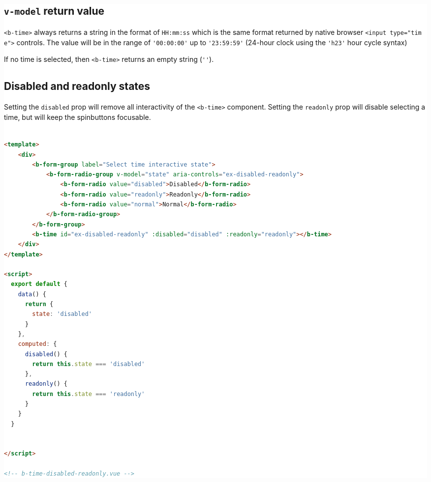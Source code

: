 ## `v-model` return value

`<b-time>` always returns a string in the format of `HH:mm:ss` which is the same format returned by native
browser `<input type="time">` controls. The value will be in the range of `'00:00:00'` up to
`'23:59:59'` (24-hour clock using the `'h23'` hour cycle syntax)

If no time is selected, then `<b-time>` returns an empty string (`''`).

## Disabled and readonly states

Setting the `disabled` prop will remove all interactivity of the `<b-time>` component. Setting the
`readonly` prop will disable selecting a time, but will keep the spinbuttons focusable.

```html

<template>
    <div>
        <b-form-group label="Select time interactive state">
            <b-form-radio-group v-model="state" aria-controls="ex-disabled-readonly">
                <b-form-radio value="disabled">Disabled</b-form-radio>
                <b-form-radio value="readonly">Readonly</b-form-radio>
                <b-form-radio value="normal">Normal</b-form-radio>
            </b-form-radio-group>
        </b-form-group>
        <b-time id="ex-disabled-readonly" :disabled="disabled" :readonly="readonly"></b-time>
    </div>
</template>

<script>
  export default {
    data() {
      return {
        state: 'disabled'
      }
    },
    computed: {
      disabled() {
        return this.state === 'disabled'
      },
      readonly() {
        return this.state === 'readonly'
      }
    }
  }


</script>

<!-- b-time-disabled-readonly.vue -->
```

